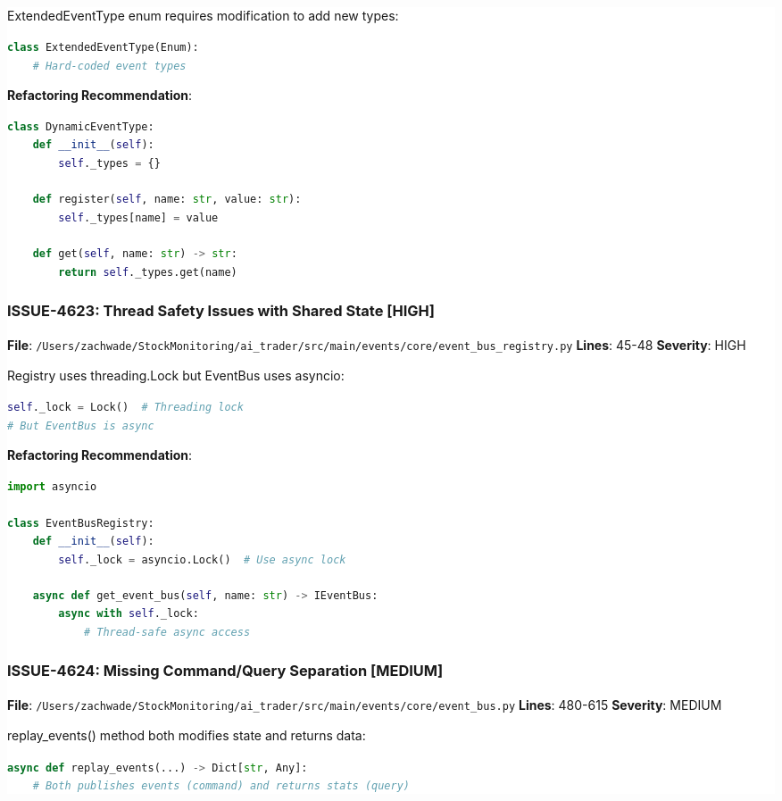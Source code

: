 ExtendedEventType enum requires modification to add new types:
```python
class ExtendedEventType(Enum):
    # Hard-coded event types
```

**Refactoring Recommendation**:
```python
class DynamicEventType:
    def __init__(self):
        self._types = {}
        
    def register(self, name: str, value: str):
        self._types[name] = value
        
    def get(self, name: str) -> str:
        return self._types.get(name)
```

### ISSUE-4623: Thread Safety Issues with Shared State [HIGH]
**File**: `/Users/zachwade/StockMonitoring/ai_trader/src/main/events/core/event_bus_registry.py`
**Lines**: 45-48
**Severity**: HIGH

Registry uses threading.Lock but EventBus uses asyncio:
```python
self._lock = Lock()  # Threading lock
# But EventBus is async
```

**Refactoring Recommendation**:
```python
import asyncio

class EventBusRegistry:
    def __init__(self):
        self._lock = asyncio.Lock()  # Use async lock
        
    async def get_event_bus(self, name: str) -> IEventBus:
        async with self._lock:
            # Thread-safe async access
```

### ISSUE-4624: Missing Command/Query Separation [MEDIUM]
**File**: `/Users/zachwade/StockMonitoring/ai_trader/src/main/events/core/event_bus.py`
**Lines**: 480-615
**Severity**: MEDIUM

replay_events() method both modifies state and returns data:
```python
async def replay_events(...) -> Dict[str, Any]:
    # Both publishes events (command) and returns stats (query)
```
